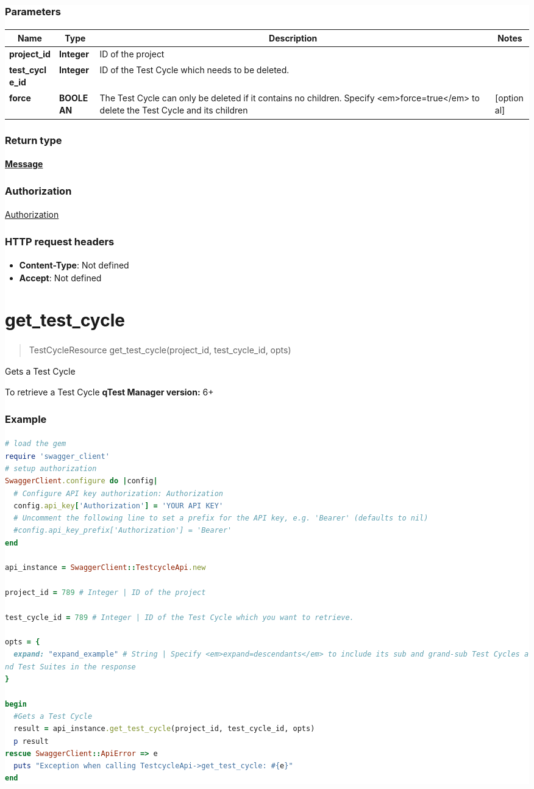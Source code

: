 ### Parameters

Name | Type | Description  | Notes
------------- | ------------- | ------------- | -------------
 **project_id** | **Integer**| ID of the project | 
 **test_cycle_id** | **Integer**| ID of the Test Cycle which needs to be deleted. | 
 **force** | **BOOLEAN**| The Test Cycle can only be deleted if it contains no children. Specify &lt;em&gt;force&#x3D;true&lt;/em&gt; to delete the Test Cycle and its children | [optional] 

### Return type

[**Message**](Message.md)

### Authorization

[Authorization](../README.md#Authorization)

### HTTP request headers

 - **Content-Type**: Not defined
 - **Accept**: Not defined



# **get_test_cycle**
> TestCycleResource get_test_cycle(project_id, test_cycle_id, opts)

Gets a Test Cycle

To retrieve a Test Cycle  <strong>qTest Manager version:</strong> 6+

### Example
```ruby
# load the gem
require 'swagger_client'
# setup authorization
SwaggerClient.configure do |config|
  # Configure API key authorization: Authorization
  config.api_key['Authorization'] = 'YOUR API KEY'
  # Uncomment the following line to set a prefix for the API key, e.g. 'Bearer' (defaults to nil)
  #config.api_key_prefix['Authorization'] = 'Bearer'
end

api_instance = SwaggerClient::TestcycleApi.new

project_id = 789 # Integer | ID of the project

test_cycle_id = 789 # Integer | ID of the Test Cycle which you want to retrieve.

opts = { 
  expand: "expand_example" # String | Specify <em>expand=descendants</em> to include its sub and grand-sub Test Cycles and Test Suites in the response
}

begin
  #Gets a Test Cycle
  result = api_instance.get_test_cycle(project_id, test_cycle_id, opts)
  p result
rescue SwaggerClient::ApiError => e
  puts "Exception when calling TestcycleApi->get_test_cycle: #{e}"
end
```
